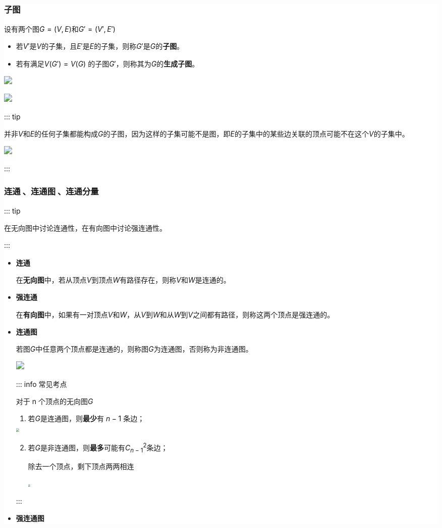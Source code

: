 ### 子图

设有两个图$G = (V,E)$和$G'= (V',E')$

- 若$V'$是$V$的子集，且$E'$是$E$的子集，则称$G'$是$G$的**子图**。

- 若有满足$V(G')=V(G)$ 的子图$G'$，则称其为$G$的**生成子图**。

![](https://model.kisssssssss.space/https://raw.githubusercontent.com/kisssssssss/IMG/main/docs/计算机/数据结构和算法/80.png)

![](https://model.kisssssssss.space/https://raw.githubusercontent.com/kisssssssss/IMG/main/docs/计算机/数据结构和算法/81.png)

::: tip

并非$V$和$E$的任何子集都能构成$G$的子图，因为这样的子集可能不是图，即$E$的子集中的某些边关联的顶点可能不在这个$V$的子集中。

![](https://model.kisssssssss.space/https://raw.githubusercontent.com/kisssssssss/IMG/main/docs/计算机/数据结构和算法/79.png)

:::

### 连通 、连通图 、连通分量

::: tip

在无向图中讨论连通性，在有向图中讨论强连通性。

:::

- **连通**

  在**无向图**中，若从顶点$V$到顶点$W$有路径存在，则称$V$和$W$是连通的。

- **强连通**

  在**有向图**中，如果有一对顶点$V$和$W$，从$V$到$W$和从$W$到$V$之间都有路径，则称这两个顶点是强连通的。

- **连通图**

  若图$G$中任意两个顶点都是连通的，则称图$G$为连通图，否则称为非连通图。

  ![](https://www.hello-algo.com/chapter_graph/graph.assets/connected_graph.png)

  ::: info 常见考点

  对于 n 个顶点的无向图$G$

  1. 若$G$是连通图，则**最少**有 $n-1$ 条边；

  <img src="../../../images/计算机/数据结构和算法/76.png" style="zoom: 40%;" />

  2. 若$G$是非连通图，则**最多**可能有$C_{n-1}^2$条边；

     除去一个顶点，剩下顶点两两相连

     <img src="../../../images/计算机/数据结构和算法/77.png" style="zoom: 30%;" />

  :::

- **强连通图**
